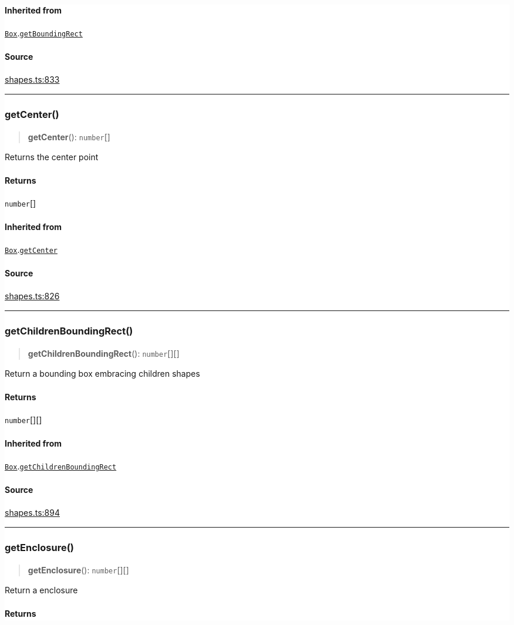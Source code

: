 #### Inherited from

[`Box`](/api-core/classes/box/).[`getBoundingRect`](/api-core/classes/box/#getboundingrect)

#### Source

[shapes.ts:833](https://github.com/dgmjs/dgmjs/blob/main/packages/core/src/shapes.ts#L833)

***

### getCenter()

> **getCenter**(): `number`[]

Returns the center point

#### Returns

`number`[]

#### Inherited from

[`Box`](/api-core/classes/box/).[`getCenter`](/api-core/classes/box/#getcenter)

#### Source

[shapes.ts:826](https://github.com/dgmjs/dgmjs/blob/main/packages/core/src/shapes.ts#L826)

***

### getChildrenBoundingRect()

> **getChildrenBoundingRect**(): `number`[][]

Return a bounding box embracing children shapes

#### Returns

`number`[][]

#### Inherited from

[`Box`](/api-core/classes/box/).[`getChildrenBoundingRect`](/api-core/classes/box/#getchildrenboundingrect)

#### Source

[shapes.ts:894](https://github.com/dgmjs/dgmjs/blob/main/packages/core/src/shapes.ts#L894)

***

### getEnclosure()

> **getEnclosure**(): `number`[][]

Return a enclosure

#### Returns
